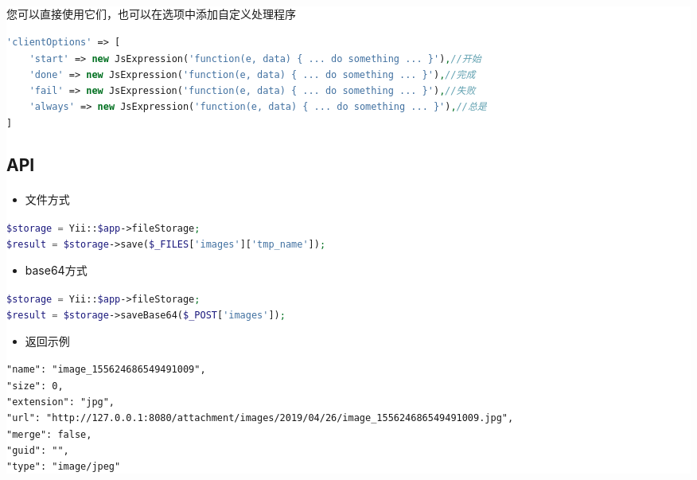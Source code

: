 您可以直接使用它们，也可以在选项中添加自定义处理程序

```php
'clientOptions' => [
    'start' => new JsExpression('function(e, data) { ... do something ... }'),//开始
    'done' => new JsExpression('function(e, data) { ... do something ... }'),//完成
    'fail' => new JsExpression('function(e, data) { ... do something ... }'),//失败
    'always' => new JsExpression('function(e, data) { ... do something ... }'),//总是
]
```


## API
- 文件方式

```php
$storage = Yii::$app->fileStorage;
$result = $storage->save($_FILES['images']['tmp_name']);
```
- base64方式

```php
$storage = Yii::$app->fileStorage;
$result = $storage->saveBase64($_POST['images']);
```
- 返回示例

```
"name": "image_155624686549491009",
"size": 0,
"extension": "jpg",
"url": "http://127.0.0.1:8080/attachment/images/2019/04/26/image_155624686549491009.jpg",
"merge": false,
"guid": "",
"type": "image/jpeg"
```
